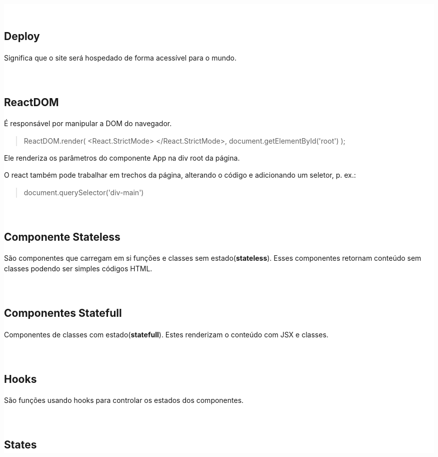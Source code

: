  &nbsp;
 &nbsp;

## Deploy

 Significa que o site será hospedado de forma acessível para o mundo.
 
 &nbsp;
 &nbsp;
 
## ReactDOM

É responsável por manipular a DOM do navegador.
> ReactDOM.render(
> <React.StrictMode>
> <App />
> </React.StrictMode>,
> document.getElementById('root')
> );

Ele renderiza os parâmetros do componente App na div root da página.



O react também pode trabalhar em trechos da página, alterando o código e adicionando um seletor, p. ex.:
> document.querySelector('div-main')

&nbsp;
&nbsp;

## Componente Stateless

 São componentes que carregam em si funções e classes sem estado(**stateless**). Esses componentes retornam conteúdo sem classes podendo ser simples códigos HTML.

&nbsp;
&nbsp;

## Componentes Statefull

 Componentes de classes com estado(**statefull**). Estes renderizam o conteúdo com JSX e classes.
 
 &nbsp;
 &nbsp;

## Hooks

 São funções usando hooks para controlar os estados dos componentes.
 
 &nbsp;
 &nbsp;

## States
